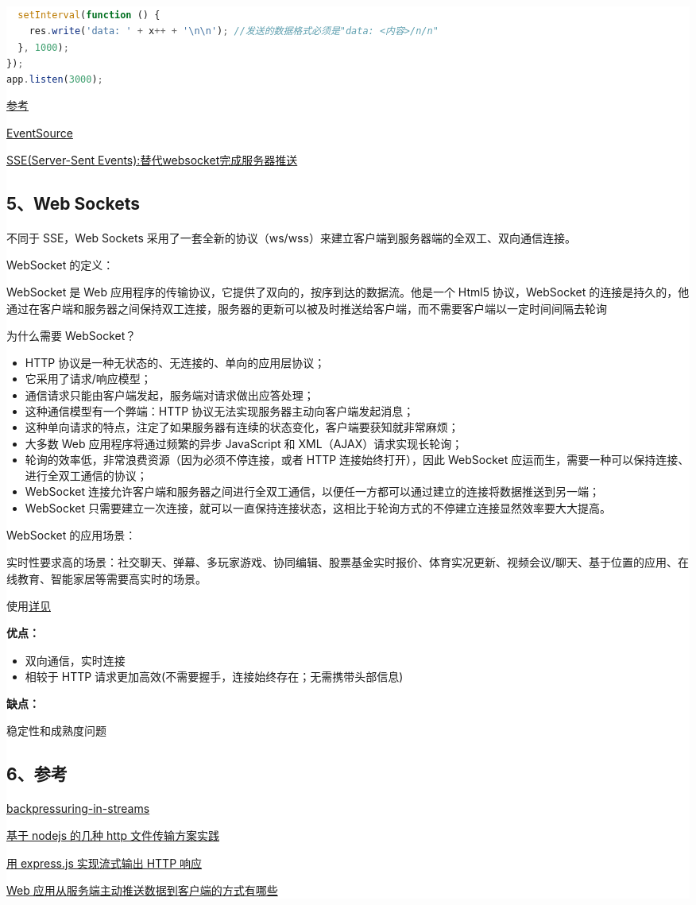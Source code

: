 ```js
  setInterval(function () {
    res.write('data: ' + x++ + '\n\n'); //发送的数据格式必须是"data: <内容>/n/n"
  }, 1000);
});
app.listen(3000);
```

[参考](https://www.ruanyifeng.com/blog/2017/05/server-sent_events.html)

[EventSource](https://developer.mozilla.org/zh-CN/docs/Web/API/EventSource#%E6%B5%8F%E8%A7%88%E5%99%A8%E5%85%BC%E5%AE%B9%E6%80%A7)

[SSE(Server-Sent Events):替代websocket完成服务器推送](https://zhuanlan.zhihu.com/p/334971653)

## 5、Web Sockets

不同于 SSE，Web Sockets 采用了一套全新的协议（ws/wss）来建立客户端到服务器端的全双工、双向通信连接。

WebSocket 的定义：

WebSocket 是 Web 应用程序的传输协议，它提供了双向的，按序到达的数据流。他是一个 Html5 协议，WebSocket 的连接是持久的，他通过在客户端和服务器之间保持双工连接，服务器的更新可以被及时推送给客户端，而不需要客户端以一定时间间隔去轮询

为什么需要 WebSocket？

- HTTP 协议是一种无状态的、无连接的、单向的应用层协议；
- 它采用了请求/响应模型；
- 通信请求只能由客户端发起，服务端对请求做出应答处理；
- 这种通信模型有一个弊端：HTTP 协议无法实现服务器主动向客户端发起消息；
- 这种单向请求的特点，注定了如果服务器有连续的状态变化，客户端要获知就非常麻烦；
- 大多数 Web 应用程序将通过频繁的异步 JavaScript 和 XML（AJAX）请求实现长轮询；
- 轮询的效率低，非常浪费资源（因为必须不停连接，或者 HTTP 连接始终打开），因此 WebSocket 应运而生，需要一种可以保持连接、进行全双工通信的协议；
- WebSocket 连接允许客户端和服务器之间进行全双工通信，以便任一方都可以通过建立的连接将数据推送到另一端；
- WebSocket 只需要建立一次连接，就可以一直保持连接状态，这相比于轮询方式的不停建立连接显然效率要大大提高。

WebSocket 的应用场景：

实时性要求高的场景：社交聊天、弹幕、多玩家游戏、协同编辑、股票基金实时报价、体育实况更新、视频会议/聊天、基于位置的应用、在线教育、智能家居等需要高实时的场景。

使用[详见](https://sanyers.github.io/blog/web/websocket/)

**优点：**

- 双向通信，实时连接
- 相较于 HTTP 请求更加高效(不需要握手，连接始终存在；无需携带头部信息)

**缺点：**

稳定性和成熟度问题

## 6、参考

[backpressuring-in-streams](https://nodejs.org/zh-cn/docs/guides/backpressuring-in-streams)

[基于 nodejs 的几种 http 文件传输方案实践](https://juejin.cn/post/7052946931194003463)

[用 express.js 实现流式输出 HTTP 响应](https://blog.meathill.com/js/make-express-js-stream-http-response.html)

[Web 应用从服务端主动推送数据到客户端的方式有哪些](https://www.hepengfei.net/javascript/132.html)
